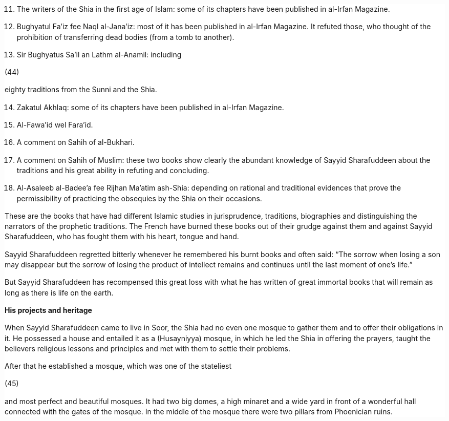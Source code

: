 11. The writers of the Shia in the first age of Islam: some of its
chapters have been published in al-Irfan Magazine.

12. Bughyatul Fa’iz fee Naql al-Jana’iz: most of it has been published
in al-Irfan Magazine. It refuted those, who thought of the prohibition
of transferring dead bodies (from a tomb to another).

13. Sir Bughyatus Sa’il an Lathm al-Anamil: including

(44)

eighty traditions from the Sunni and the Shia.

14. Zakatul Akhlaq: some of its chapters have been published in
al-Irfan Magazine.

15. Al-Fawa’id wel Fara’id.

16. A comment on Sahih of al-Bukhari.

17. A comment on Sahih of Muslim: these two books show clearly the
abundant knowledge of Sayyid Sharafuddeen about the traditions and his
great ability in refuting and concluding.

18. Al-Asaleeb al-Badee’a fee Rijhan Ma’atim ash-Shia: depending on
rational and traditional evidences that prove the permissibility of
practicing the obsequies by the Shia on their occasions.

These are the books that have had different Islamic studies in
jurisprudence, traditions, biographies and distinguishing the narrators
of the prophetic traditions. The French have burned these books out of
their grudge against them and against Sayyid Sharafuddeen, who has
fought them with his heart, tongue and hand.

Sayyid Sharafuddeen regretted bitterly whenever he remembered his burnt
books and often said: “The sorrow when losing a son may disappear but
the sorrow of losing the product of intellect remains and continues
until the last moment of one’s life.”

But Sayyid Sharafuddeen has recompensed this great loss with what he
has written of great immortal books that will remain as long as there is
life on the earth.

**His projects and heritage**

When Sayyid Sharafuddeen came to live in Soor, the Shia had no even one
mosque to gather them and to offer their obligations in it. He possessed
a house and entailed it as a (Husayniyya) mosque, in which he led the
Shia in offering the prayers, taught the believers religious lessons and
principles and met with them to settle their problems.

After that he established a mosque, which was one of the stateliest

(45)

and most perfect and beautiful mosques. It had two big domes, a high
minaret and a wide yard in front of a wonderful hall connected with the
gates of the mosque. In the middle of the mosque there were two pillars
from Phoenician ruins.
